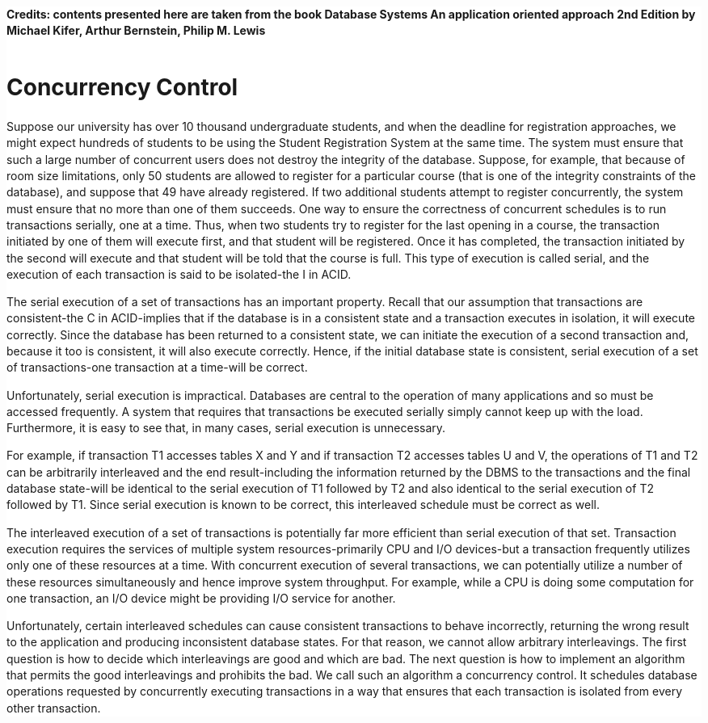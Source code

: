 **Credits: contents presented here are taken from the book Database Systems An application oriented approach 2nd Edition by Michael Kifer, Arthur Bernstein, Philip M. Lewis**

# Concurrency Control

Suppose our university has over 10 thousand undergraduate students, and when the deadline for registration approaches, we might expect hundreds of students to be using the Student Registration System at the same time. The system must ensure that such a large number of concurrent users does not destroy the integrity of the database. Suppose, for example, that because of room size limitations, only 50 students are allowed to register for a particular course (that is one of the integrity constraints of the database), and suppose that 49 have already registered. If two additional students attempt to register concurrently, the system must ensure that no more than one of them succeeds. 
One way to ensure the correctness of concurrent schedules is to run transactions serially, one at a time. Thus, when two students try to register for the last opening in a course, the transaction initiated by one of them will execute first, and that student will be registered. Once it has completed, the transaction initiated by the second will execute and that student will be told that the course is full. This type of execution is called serial, and the execution of each transaction is said to be isolated-the I in ACID. 

The serial execution of a set of transactions has an important property. Recall that our assumption that transactions are consistent-the C in ACID-implies that if the database is in a consistent state and a transaction executes in isolation, it will execute correctly. Since the database has been returned to a consistent state, we can initiate the execution of a second transaction and, because it too is consistent, it will also execute correctly. Hence, if the initial database state is consistent, serial execution of a set of transactions-one transaction at a time-will be correct. 

Unfortunately, serial execution is impractical. Databases are central to the operation of many applications and so must be accessed frequently. A system that requires that transactions be executed serially simply cannot keep up with the load. Furthermore, it is easy to see that, in many cases, serial execution is unnecessary. 

For example, if transaction T1 accesses tables X and Y and if transaction T2 accesses tables U and V, the operations of T1 and T2 can be arbitrarily interleaved and the end result-including the information returned by the DBMS to the transactions and the final database state-will be identical to the serial execution of T1 followed by T2 and also identical to the serial execution of T2 followed by T1. Since serial execution is known to be correct, this interleaved schedule must be correct as well. 

The interleaved execution of a set of transactions is potentially far more efficient than serial execution of that set. Transaction execution requires the services of multiple system resources-primarily CPU and I/O devices-but a transaction frequently utilizes only one of these resources at a time. With concurrent execution of several transactions, we can potentially utilize a number of these resources simultaneously and hence improve system throughput. For example, while a CPU is doing some computation for one transaction, an I/O device might be providing I/O service for another. 

Unfortunately, certain interleaved schedules can cause consistent transactions to behave incorrectly, returning the wrong result to the application and producing inconsistent database states. For that reason, we cannot allow arbitrary interleav­ings. The first question is how to decide which interleavings are good and which are bad. The next question is how to implement an algorithm that permits the good in­terleavings and prohibits the bad. We call such an algorithm a concurrency control. It schedules database operations requested by concurrently executing transactions in a way that ensures that each transaction is isolated from every other transaction. 
